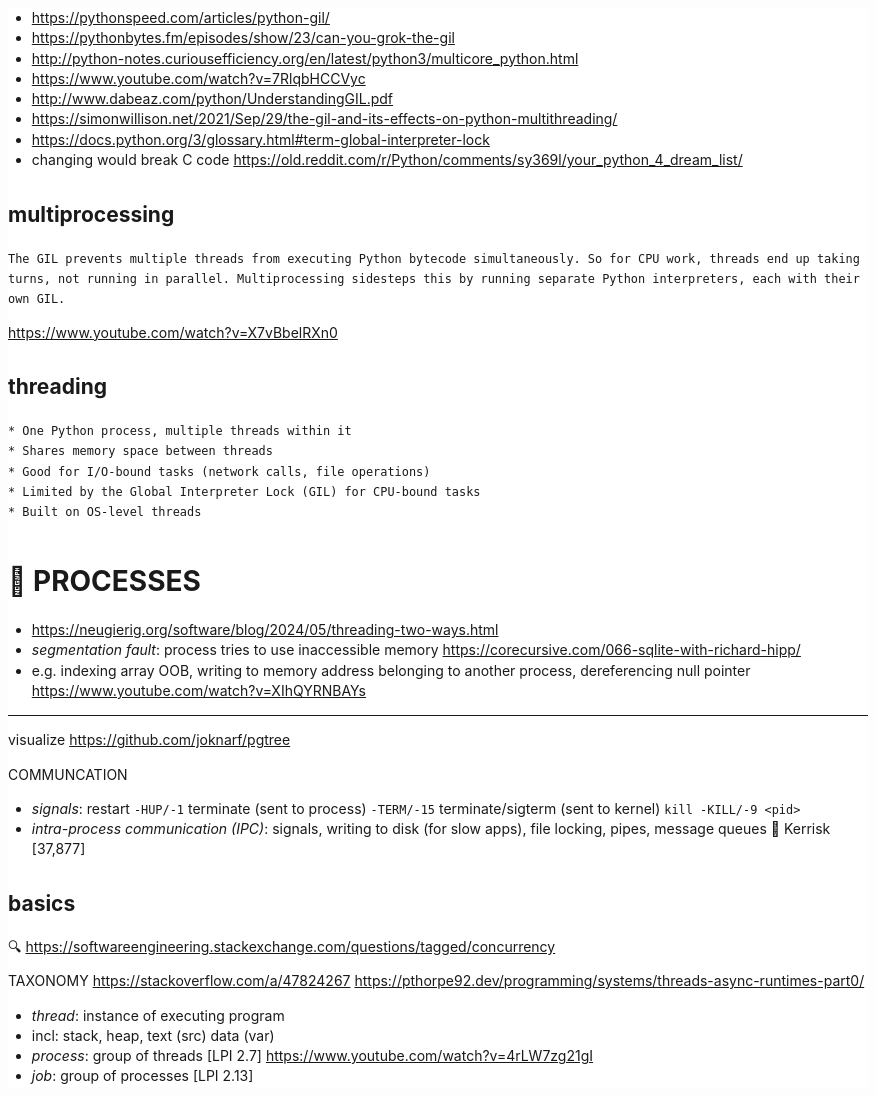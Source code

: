 * https://pythonspeed.com/articles/python-gil/
* https://pythonbytes.fm/episodes/show/23/can-you-grok-the-gil
* http://python-notes.curiousefficiency.org/en/latest/python3/multicore_python.html
* https://www.youtube.com/watch?v=7RlqbHCCVyc
* http://www.dabeaz.com/python/UnderstandingGIL.pdf
* https://simonwillison.net/2021/Sep/29/the-gil-and-its-effects-on-python-multithreading/
* https://docs.python.org/3/glossary.html#term-global-interpreter-lock
* changing would break C code https://old.reddit.com/r/Python/comments/sy369l/your_python_4_dream_list/

## multiprocessing

```txt
The GIL prevents multiple threads from executing Python bytecode simultaneously. So for CPU work, threads end up taking turns, not running in parallel. Multiprocessing sidesteps this by running separate Python interpreters, each with their own GIL.
```

https://www.youtube.com/watch?v=X7vBbelRXn0

## threading

```txt
* One Python process, multiple threads within it
* Shares memory space between threads
* Good for I/O-bound tasks (network calls, file operations)
* Limited by the Global Interpreter Lock (GIL) for CPU-bound tasks
* Built on OS-level threads
```

# 🧵 PROCESSES

* https://neugierig.org/software/blog/2024/05/threading-two-ways.html
* _segmentation fault_: process tries to use inaccessible memory https://corecursive.com/066-sqlite-with-richard-hipp/
* e.g. indexing array OOB, writing to memory address belonging to another process, dereferencing null pointer https://www.youtube.com/watch?v=XIhQYRNBAYs

---

visualize https://github.com/joknarf/pgtree

COMMUNCATION
* _signals_: restart `-HUP/-1` terminate (sent to process) `-TERM/-15` terminate/sigterm (sent to kernel) `kill -KILL/-9 <pid>`
* _intra-process communication (IPC)_: signals, writing to disk (for slow apps), file locking, pipes, message queues 📙 Kerrisk [37,877]

## basics

🔍 https://softwareengineering.stackexchange.com/questions/tagged/concurrency

TAXONOMY https://stackoverflow.com/a/47824267 https://pthorpe92.dev/programming/systems/threads-async-runtimes-part0/
* _thread_: instance of executing program
* incl: stack, heap, text (src) data (var)
* _process_: group of threads [LPI 2.7] https://www.youtube.com/watch?v=4rLW7zg21gI
* _job_: group of processes [LPI 2.13]
